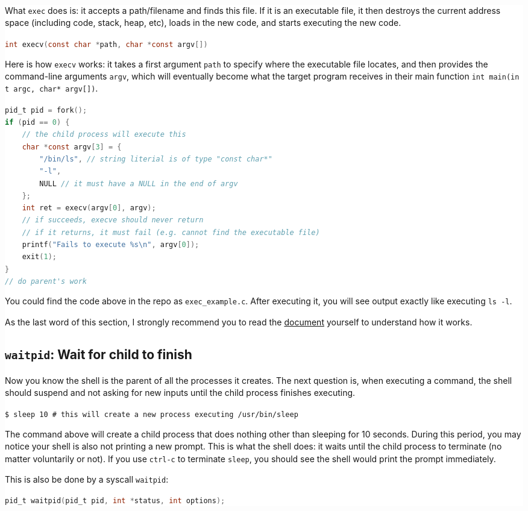 What `exec` does is: it accepts a path/filename and finds this file. If it is an executable file, it then destroys the current address space (including code, stack, heap, etc), loads in the new code, and starts executing the new code.

```C
int execv(const char *path, char *const argv[])
```

Here is how `execv` works: it takes a first argument `path` to specify where the executable file locates, and then provides the command-line arguments `argv`, which will eventually become what the target program receives in their main function `int main(int argc, char* argv[])`.

```C
pid_t pid = fork();
if (pid == 0) {
    // the child process will execute this
    char *const argv[3] = {
        "/bin/ls", // string literial is of type "const char*"
        "-l",
        NULL // it must have a NULL in the end of argv
    };
    int ret = execv(argv[0], argv);
    // if succeeds, execve should never return
    // if it returns, it must fail (e.g. cannot find the executable file)
    printf("Fails to execute %s\n", argv[0]);
    exit(1); 
}
// do parent's work
```

You could find the code above in the repo as `exec_example.c`. After executing it, you will see output exactly like executing `ls -l`.

As the last word of this section, I strongly recommend you to read the [document](https://linux.die.net/man/3/execv) yourself to understand how it works.

## `waitpid`: Wait for child to finish

Now you know the shell is the parent of all the processes it creates. The next question is, when executing a command, the shell should suspend and not asking for new inputs until the child process finishes executing.

```console
$ sleep 10 # this will create a new process executing /usr/bin/sleep
```

The command above will create a child process that does nothing other than sleeping for 10 seconds. During this period, you may notice your shell is also not printing a new prompt. This is what the shell does: it waits until the child process to terminate (no matter voluntarily or not). If you use `ctrl-c` to terminate `sleep`, you should see the shell would print the prompt immediately.

This is also be done by a syscall `waitpid`:

```C
pid_t waitpid(pid_t pid, int *status, int options);
```
